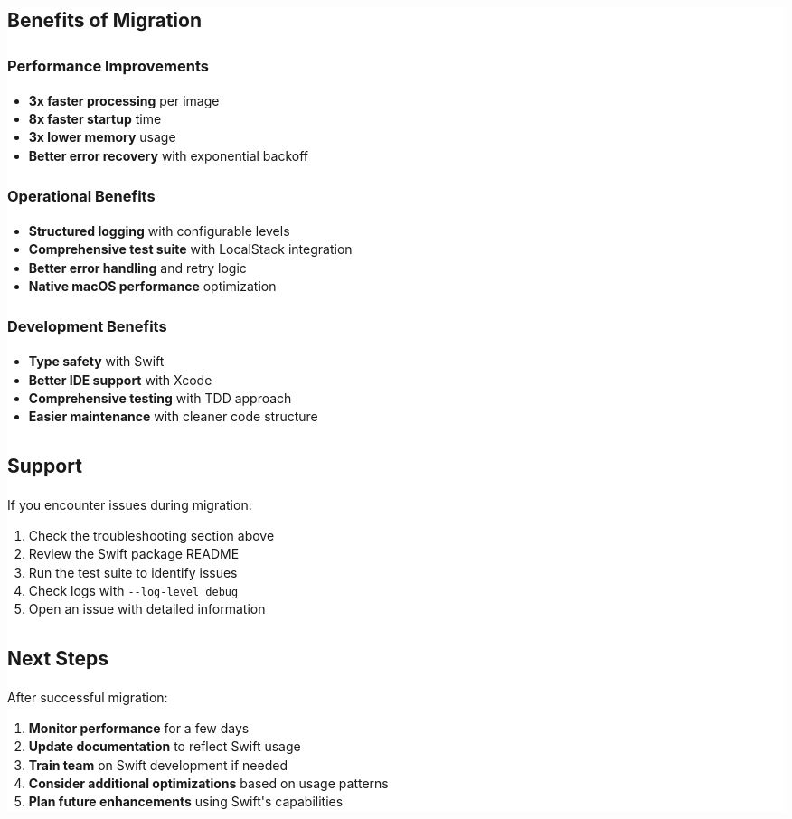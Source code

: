 ## Benefits of Migration

### Performance Improvements
- **3x faster processing** per image
- **8x faster startup** time
- **3x lower memory** usage
- **Better error recovery** with exponential backoff

### Operational Benefits
- **Structured logging** with configurable levels
- **Comprehensive test suite** with LocalStack integration
- **Better error handling** and retry logic
- **Native macOS performance** optimization

### Development Benefits
- **Type safety** with Swift
- **Better IDE support** with Xcode
- **Comprehensive testing** with TDD approach
- **Easier maintenance** with cleaner code structure

## Support

If you encounter issues during migration:

1. Check the troubleshooting section above
2. Review the Swift package README
3. Run the test suite to identify issues
4. Check logs with `--log-level debug`
5. Open an issue with detailed information

## Next Steps

After successful migration:

1. **Monitor performance** for a few days
2. **Update documentation** to reflect Swift usage
3. **Train team** on Swift development if needed
4. **Consider additional optimizations** based on usage patterns
5. **Plan future enhancements** using Swift's capabilities
